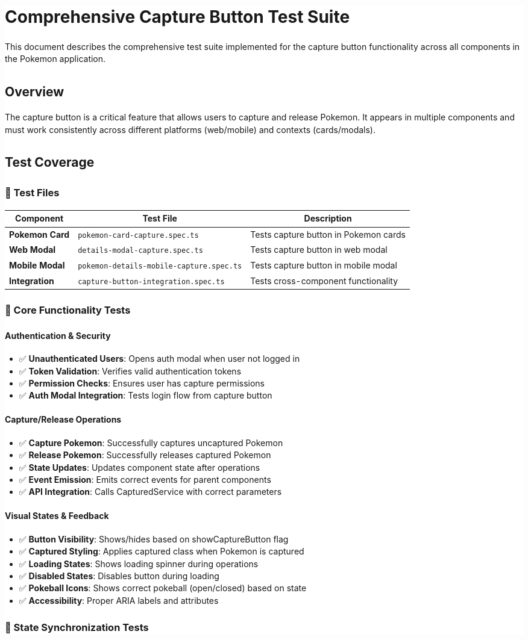 # Comprehensive Capture Button Test Suite

This document describes the comprehensive test suite implemented for the capture button functionality across all components in the Pokemon application.

## Overview

The capture button is a critical feature that allows users to capture and release Pokemon. It appears in multiple components and must work consistently across different platforms (web/mobile) and contexts (cards/modals).

## Test Coverage

### 🧪 Test Files

| Component | Test File | Description |
|-----------|-----------|-------------|
| **Pokemon Card** | `pokemon-card-capture.spec.ts` | Tests capture button in Pokemon cards |
| **Web Modal** | `details-modal-capture.spec.ts` | Tests capture button in web modal |
| **Mobile Modal** | `pokemon-details-mobile-capture.spec.ts` | Tests capture button in mobile modal |
| **Integration** | `capture-button-integration.spec.ts` | Tests cross-component functionality |

### 🎯 Core Functionality Tests

#### Authentication & Security
- ✅ **Unauthenticated Users**: Opens auth modal when user not logged in
- ✅ **Token Validation**: Verifies valid authentication tokens
- ✅ **Permission Checks**: Ensures user has capture permissions
- ✅ **Auth Modal Integration**: Tests login flow from capture button

#### Capture/Release Operations
- ✅ **Capture Pokemon**: Successfully captures uncaptured Pokemon
- ✅ **Release Pokemon**: Successfully releases captured Pokemon
- ✅ **State Updates**: Updates component state after operations
- ✅ **Event Emission**: Emits correct events for parent components
- ✅ **API Integration**: Calls CapturedService with correct parameters

#### Visual States & Feedback
- ✅ **Button Visibility**: Shows/hides based on showCaptureButton flag
- ✅ **Captured Styling**: Applies captured class when Pokemon is captured
- ✅ **Loading States**: Shows loading spinner during operations
- ✅ **Disabled States**: Disables button during loading
- ✅ **Pokeball Icons**: Shows correct pokeball (open/closed) based on state
- ✅ **Accessibility**: Proper ARIA labels and attributes

### 🔄 State Synchronization Tests

